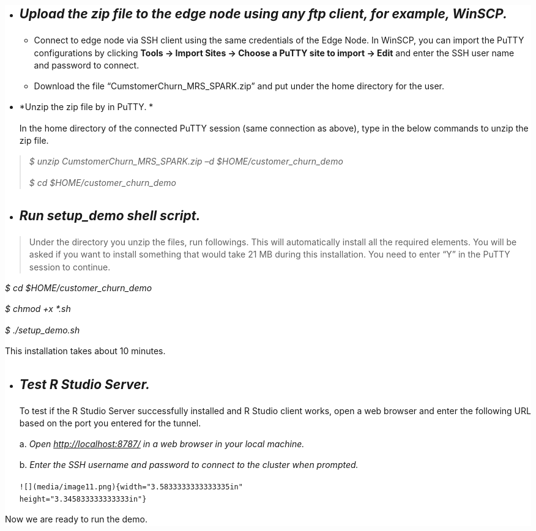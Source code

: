 -   *Upload the zip file to the edge node using any ftp client, for example, WinSCP.*
    ---------------------------------------------------------------------------------

    -   Connect to edge node via SSH client using the same credentials
        of the Edge Node. In WinSCP, you can import the PuTTY
        configurations by clicking **Tools -&gt; Import Sites -&gt;
        Choose a PuTTY site to import -&gt; Edit** and enter the SSH
        user name and password to connect.

    -   Download the file “CumstomerChurn\_MRS\_SPARK.zip” and put under
        the home directory for the user.



-   *Unzip the zip file by in PuTTY. *

    In the home directory of the connected PuTTY session (same
    connection as above), type in the below commands to unzip the
    zip file.

> *\$ unzip CumstomerChurn\_MRS\_SPARK.zip –d
> \$HOME/customer\_churn\_demo*
>
> *\$ cd \$HOME/customer\_churn\_demo*

-   *Run setup\_demo shell script.*
    -------------------------------

> Under the directory you unzip the files, run followings. This will
> automatically install all the required elements. You will be asked if
> you want to install something that would take 21 MB during this
> installation. You need to enter “Y” in the PuTTY session to continue.

*\$ cd \$HOME/customer\_churn\_demo*

*\$ chmod +x \*.sh*

*\$ ./setup\_demo.sh*

This installation takes about 10 minutes.

-   *Test R Studio Server.*
    -----------------------

    To test if the R Studio Server successfully installed and R Studio
    client works, open a web browser and enter the following URL based
    on the port you entered for the tunnel.

    a.  *Open <http://localhost:8787/> in a web browser in your
        local machine.*

    b.  *Enter the SSH username and password to connect to the cluster
        when prompted.*

        ![](media/image11.png){width="3.5833333333333335in"
        height="3.345833333333333in"}

Now we are ready to run the demo.
